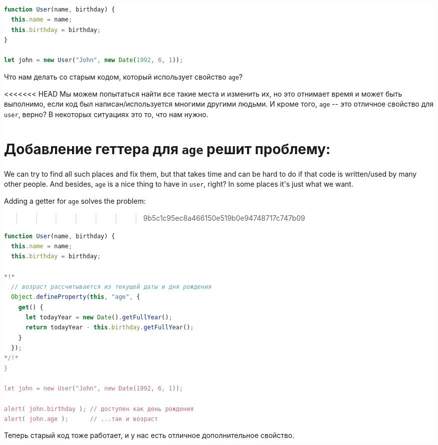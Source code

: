 ```js
function User(name, birthday) {
  this.name = name;
  this.birthday = birthday;
}

let john = new User("John", new Date(1992, 6, 1));
```

Что нам делать со старым кодом, который использует свойство `age`?

<<<<<<< HEAD
Мы можем попытаться найти все такие места и изменить их, но это отнимает время и может быть выполнимо, если код был написан/используется многими другими людьми. И кроме того, `age` -- это отличное свойство для `user`, верно? В некоторых ситуациях это то, что нам нужно.

Добавление геттера для `age` решит проблему:
=======
We can try to find all such places and fix them, but that takes time and can be hard to do if that code is written/used by many other people. And besides, `age` is a nice thing to have in `user`, right? In some places it's just what we want.

Adding a getter for `age` solves the problem:
>>>>>>> 9b5c1c95ec8a466150e519b0e94748717c747b09

```js run no-beautify
function User(name, birthday) {
  this.name = name;
  this.birthday = birthday;

*!*
  // возраст рассчитывается из текущей даты и дня рождения
  Object.defineProperty(this, "age", {
    get() {
      let todayYear = new Date().getFullYear();
      return todayYear - this.birthday.getFullYear();
    }
  });
*/!*
}

let john = new User("John", new Date(1992, 6, 1));

alert( john.birthday ); // доступен как день рождения
alert( john.age );      // ...так и возраст
```

Теперь старый код тоже работает, и у нас есть отличное дополнительное свойство.
